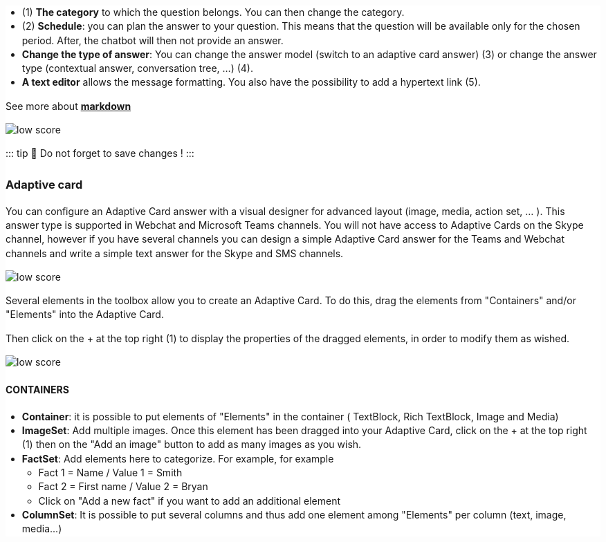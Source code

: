 * (1) **The category** to which the question belongs. You can then change the category.
* (2) **Schedule**: you can plan the answer to your question. This means that the question will be available only for the chosen period. After, the chatbot will then not provide an answer.
* **Change the type of answer**: You can change the answer model (switch to an adaptive card answer) (3) or change the answer type (contextual answer, conversation tree, …) (4).
* **A text editor** allows the message formatting. You also have the possibility to add a hypertext link (5).

See more about [**markdown**](/en/chatbot/knowledge/kb.html#advanced-settings)

<div class="image_center">
  <img :src="$withBase('/assets/img/en/knowledge/asnwersimple1.png')" alt="low score">
</div>


::: tip 💾
Do not forget to save changes !
:::


### Adaptive card

You can configure an Adaptive Card answer with a visual designer for advanced layout (image, media, action set, … ). This answer type is supported in Webchat and Microsoft Teams channels. You will not have access to Adaptive Cards on the Skype channel, however if you have several channels you can design a simple Adaptive Card answer for the Teams and Webchat channels and write a simple text answer for the Skype and SMS channels.

<div class="image_center">
  <img :src="$withBase('/assets/img/en/knowledge/answersimple2.png')" alt="low score">
</div>


Several elements in the toolbox allow you to create an Adaptive Card. To do this, drag the elements from "Containers" and/or "Elements" into the Adaptive Card.

Then click on the + at the top right (1) to display the properties of the dragged elements, in order to modify them as wished.

<div class="image_center">
  <img :src="$withBase('/assets/img/en/knowledge/answersimple3.png')" alt="low score">
</div>


#### CONTAINERS

* **Container**: it is possible to put elements of "Elements" in the container ( TextBlock, Rich TextBlock, Image and Media)
* **ImageSet**: Add multiple images. Once this element has been dragged into your Adaptive Card, click on the + at the top right (1) then on the "Add an image" button to add as many images as you wish.
* **FactSet**: Add elements here to categorize. For example, for example
  * Fact 1 = Name / Value 1 = Smith
  * Fact 2 = First name / Value 2 = Bryan
  * Click on "Add a new fact" if you want to add an additional element
* **ColumnSet**: It is possible to put several columns and thus add one element among "Elements" per column (text, image, media...)
